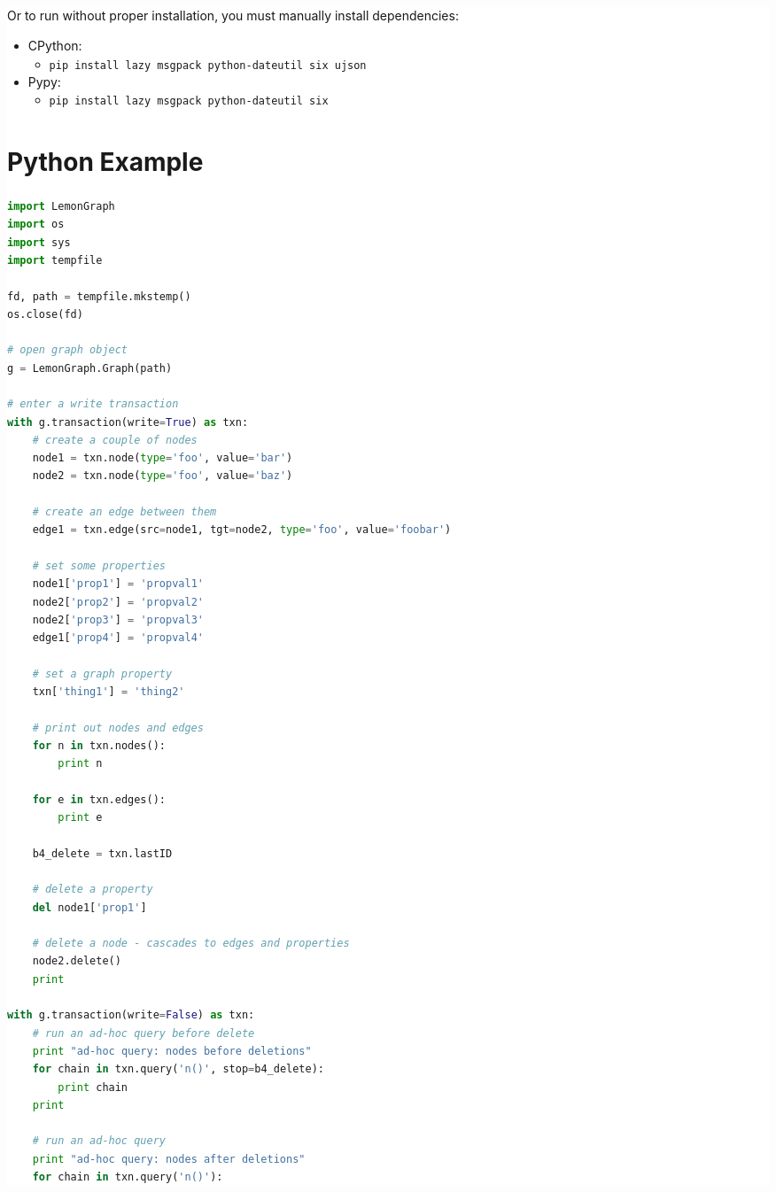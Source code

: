 Or to run without proper installation, you must manually install dependencies:
* CPython:
	* `pip install lazy msgpack python-dateutil six ujson`
* Pypy:
	* `pip install lazy msgpack python-dateutil six`

# Python Example
```python
import LemonGraph
import os
import sys
import tempfile

fd, path = tempfile.mkstemp()
os.close(fd)

# open graph object
g = LemonGraph.Graph(path)

# enter a write transaction
with g.transaction(write=True) as txn:
    # create a couple of nodes
    node1 = txn.node(type='foo', value='bar')
    node2 = txn.node(type='foo', value='baz')

    # create an edge between them
    edge1 = txn.edge(src=node1, tgt=node2, type='foo', value='foobar')

    # set some properties
    node1['prop1'] = 'propval1'
    node2['prop2'] = 'propval2'
    node2['prop3'] = 'propval3'
    edge1['prop4'] = 'propval4'

    # set a graph property
    txn['thing1'] = 'thing2'

    # print out nodes and edges
    for n in txn.nodes():
        print n

    for e in txn.edges():
        print e

    b4_delete = txn.lastID

    # delete a property
    del node1['prop1']

    # delete a node - cascades to edges and properties
    node2.delete()
    print

with g.transaction(write=False) as txn:
    # run an ad-hoc query before delete
    print "ad-hoc query: nodes before deletions"
    for chain in txn.query('n()', stop=b4_delete):
        print chain
    print

    # run an ad-hoc query
    print "ad-hoc query: nodes after deletions"
    for chain in txn.query('n()'):
```